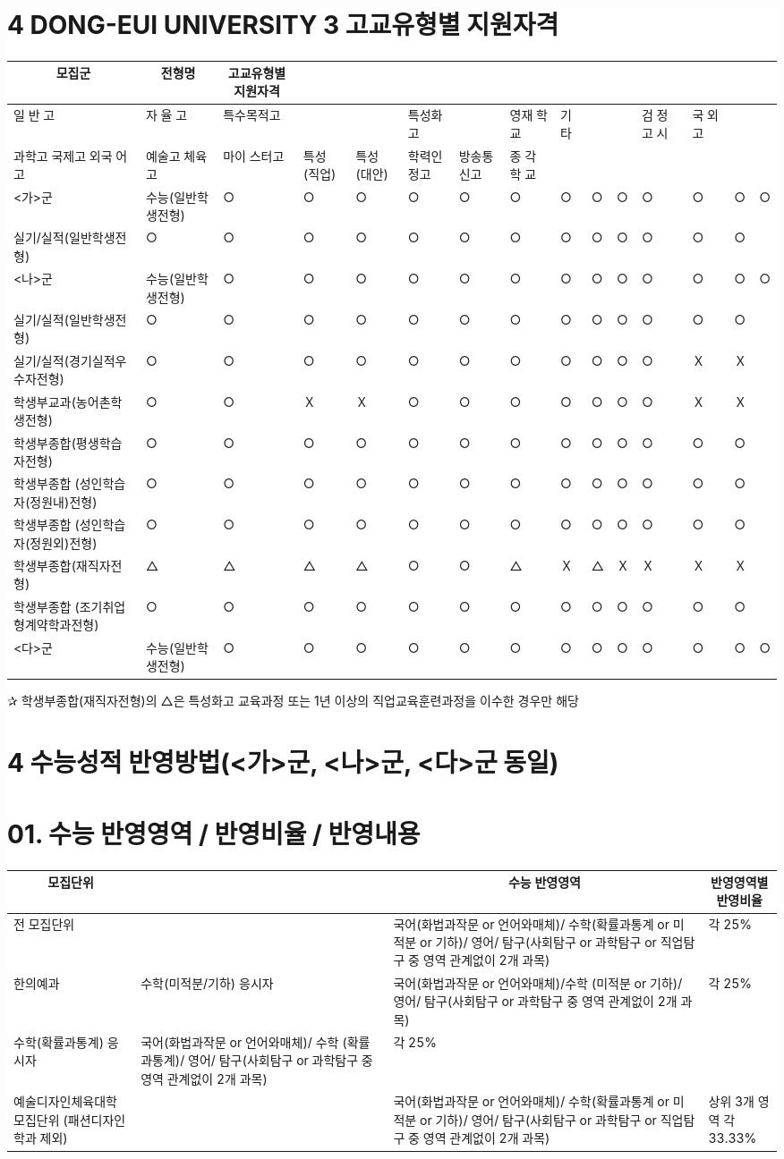
4 DONG\-EUI UNIVERSITY
3 고교유형별 지원자격
============




| 모집군 | 전형명 | 고교유형별 지원자격 | | | | | | | | | | | | |
| --- | --- | --- | --- | --- | --- | --- | --- | --- | --- | --- | --- | --- | --- | --- |
| 일 반 고 | 자 율 고 | 특수목적고 | | | 특성화고 | | 영재 학교 | 기타 | | | 검 정 고 시 | 국 외 고 |
| 과학고 국제고 외국 어고 | 예술고 체육고 | 마이 스터고 | 특성 (직업) | 특성 (대안) | 학력인정고 | 방송통신고 | 종 각 학 교 |
| \<가\>군 | 수능(일반학생전형) | ○ | ○ | ○ | ○ | ○ | ○ | ○ | ○ | ○ | ○ | ○ | ○ | ○ |
| 실기/실적(일반학생전형) | ○ | ○ | ○ | ○ | ○ | ○ | ○ | ○ | ○ | ○ | ○ | ○ | ○ |
| \<나\>군 | 수능(일반학생전형) | ○ | ○ | ○ | ○ | ○ | ○ | ○ | ○ | ○ | ○ | ○ | ○ | ○ |
| 실기/실적(일반학생전형) | ○ | ○ | ○ | ○ | ○ | ○ | ○ | ○ | ○ | ○ | ○ | ○ | ○ |
| 실기/실적(경기실적우수자전형) | ○ | ○ | ○ | ○ | ○ | ○ | ○ | ○ | ○ | ○ | ○ | Ｘ | Ｘ |
| 학생부교과(농어촌학생전형) | ○ | ○ | Ｘ | Ｘ | ○ | ○ | ○ | ○ | ○ | ○ | ○ | Ｘ | Ｘ |
| 학생부종합(평생학습자전형) | ○ | ○ | ○ | ○ | ○ | ○ | ○ | ○ | ○ | ○ | ○ | ○ | ○ |
| 학생부종합 (성인학습자(정원내)전형) | ○ | ○ | ○ | ○ | ○ | ○ | ○ | ○ | ○ | ○ | ○ | ○ | ○ |
| 학생부종합 (성인학습자(정원외)전형) | ○ | ○ | ○ | ○ | ○ | ○ | ○ | ○ | ○ | ○ | ○ | ○ | ○ |
| 학생부종합(재직자전형) | △ | △ | △ | △ | ○ | ○ | △ | Ｘ | △ | Ｘ | Ｘ | Ｘ | Ｘ |
| 학생부종합 (조기취업형계약학과전형) | ○ | ○ | ○ | ○ | ○ | ○ | ○ | ○ | ○ | ○ | ○ | ○ | ○ |
| \<다\>군 | 수능(일반학생전형) | ○ | ○ | ○ | ○ | ○ | ○ | ○ | ○ | ○ | ○ | ○ | ○ | ○ |


✰ 학생부종합(재직자전형)의 △은 특성화고 교육과정 또는 1년 이상의 직업교육훈련과정을 이수한 경우만 해당


4 수능성적 반영방법(\<가\>군, \<나\>군, \<다\>군 동일)
======================================


01\. 수능 반영영역 / 반영비율 / 반영내용
==========================




| 모집단위 | | 수능 반영영역 | 반영영역별 반영비율 |
| --- | --- | --- | --- |
| 전 모집단위 | | 국어(화법과작문 or 언어와매체)/ 수학(확률과통계 or 미적분 or 기하)/ 영어/ 탐구(사회탐구 or 과학탐구 or 직업탐구 중 영역 관계없이 2개 과목) | 각 25% |
| 한의예과 | 수학(미적분/기하) 응시자 | 국어(화법과작문 or 언어와매체)/수학 (미적분 or 기하)/ 영어/ 탐구(사회탐구 or 과학탐구 중 영역 관계없이 2개 과목) | 각 25% |
| 수학(확률과통계) 응시자 | 국어(화법과작문 or 언어와매체)/ 수학 (확률과통계)/ 영어/ 탐구(사회탐구 or 과학탐구 중 영역 관계없이 2개 과목) | 각 25% |
| 예술디자인체육대학 모집단위 (패션디자인학과 제외) | | 국어(화법과작문 or 언어와매체)/ 수학(확률과통계 or 미적분 or 기하)/ 영어/ 탐구(사회탐구 or 과학탐구 or 직업탐구 중 영역 관계없이 2개 과목) | 상위 3개 영역 각 33\.33% |
